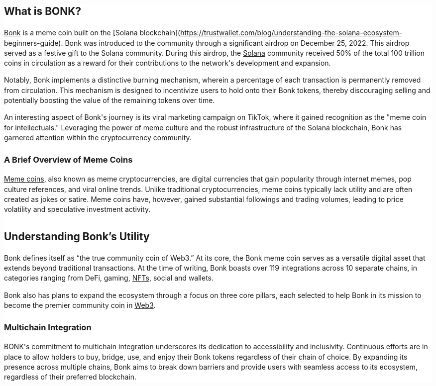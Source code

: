 ## What is BONK?

[Bonk](https://trustwallet.com/blog/how-to-get-bonk-using-trust-wallet) is a
meme coin built on the [Solana
blockchain](https://trustwallet.com/blog/understanding-the-solana-ecosystem-
beginners-guide). Bonk was introduced to the community through a significant
airdrop on December 25, 2022. This airdrop served as a festive gift to the
Solana community. During this airdrop, the
[Solana](https://trustwallet.com/solana-wallet) community received 50% of the
total 100 trillion coins in circulation as a reward for their contributions to
the network's development and expansion.

Notably, Bonk implements a distinctive burning mechanism, wherein a percentage
of each transaction is permanently removed from circulation. This mechanism is
designed to incentivize users to hold onto their Bonk tokens, thereby
discouraging selling and potentially boosting the value of the remaining
tokens over time.

An interesting aspect of Bonk's journey is its viral marketing campaign on
TikTok, where it gained recognition as the "meme coin for intellectuals."
Leveraging the power of meme culture and the robust infrastructure of the
Solana blockchain, Bonk has garnered attention within the cryptocurrency
community.

### A Brief Overview of Meme Coins

[Meme coins](https://trustwallet.com/blog/5-trending-meme-coins), also known
as meme cryptocurrencies, are digital currencies that gain popularity through
internet memes, pop culture references, and viral online trends. Unlike
traditional cryptocurrencies, meme coins typically lack utility and are often
created as jokes or satire. Meme coins have, however, gained substantial
followings and trading volumes, leading to price volatility and speculative
investment activity.

## Understanding Bonk’s Utility

Bonk defines itself as “the true community coin of Web3.” At its core, the
Bonk meme coin serves as a versatile digital asset that extends beyond
traditional transactions. At the time of writing, Bonk boasts over 119
integrations across 10 separate chains, in categories ranging from DeFi,
gaming, [NFTs](https://trustwallet.com/nft), social and wallets.

Bonk also has plans to expand the ecosystem through a focus on three core
pillars, each selected to help Bonk in its mission to become the premier
community coin in [Web3](https://trustwallet.com).

### Multichain Integration

BONK's commitment to multichain integration underscores its dedication to
accessibility and inclusivity. Continuous efforts are in place to allow
holders to buy, bridge, use, and enjoy their Bonk tokens regardless of their
chain of choice. By expanding its presence across multiple chains, Bonk aims
to break down barriers and provide users with seamless access to its
ecosystem, regardless of their preferred blockchain.
